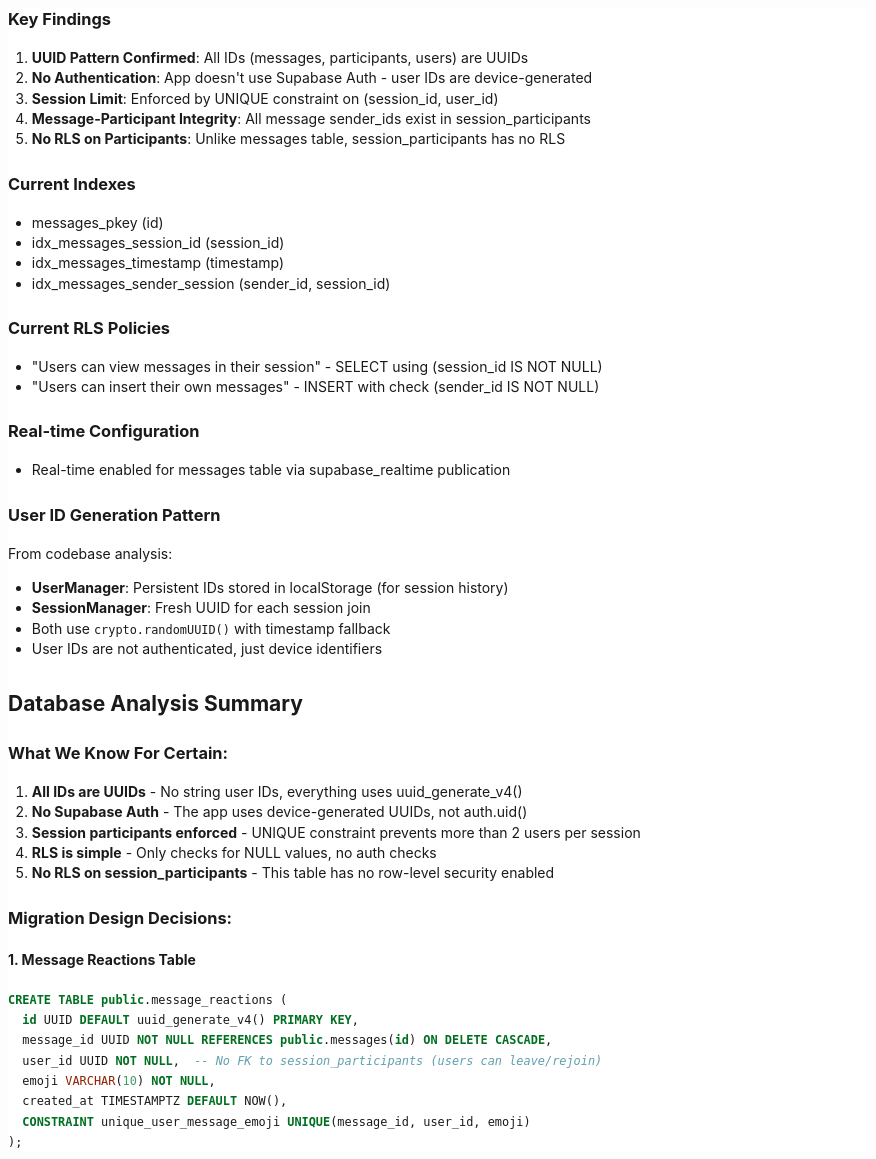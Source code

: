 ### Key Findings
1. **UUID Pattern Confirmed**: All IDs (messages, participants, users) are UUIDs
2. **No Authentication**: App doesn't use Supabase Auth - user IDs are device-generated
3. **Session Limit**: Enforced by UNIQUE constraint on (session_id, user_id)
4. **Message-Participant Integrity**: All message sender_ids exist in session_participants
5. **No RLS on Participants**: Unlike messages table, session_participants has no RLS

### Current Indexes
- messages_pkey (id)
- idx_messages_session_id (session_id)
- idx_messages_timestamp (timestamp)
- idx_messages_sender_session (sender_id, session_id)

### Current RLS Policies
- "Users can view messages in their session" - SELECT using (session_id IS NOT NULL)
- "Users can insert their own messages" - INSERT with check (sender_id IS NOT NULL)

### Real-time Configuration
- Real-time enabled for messages table via supabase_realtime publication

### User ID Generation Pattern
From codebase analysis:
- **UserManager**: Persistent IDs stored in localStorage (for session history)
- **SessionManager**: Fresh UUID for each session join
- Both use `crypto.randomUUID()` with timestamp fallback
- User IDs are not authenticated, just device identifiers

## Database Analysis Summary

### What We Know For Certain:
1. **All IDs are UUIDs** - No string user IDs, everything uses uuid_generate_v4()
2. **No Supabase Auth** - The app uses device-generated UUIDs, not auth.uid()
3. **Session participants enforced** - UNIQUE constraint prevents more than 2 users per session
4. **RLS is simple** - Only checks for NULL values, no auth checks
5. **No RLS on session_participants** - This table has no row-level security enabled

### Migration Design Decisions:

#### 1. Message Reactions Table
```sql
CREATE TABLE public.message_reactions (
  id UUID DEFAULT uuid_generate_v4() PRIMARY KEY,
  message_id UUID NOT NULL REFERENCES public.messages(id) ON DELETE CASCADE,
  user_id UUID NOT NULL,  -- No FK to session_participants (users can leave/rejoin)
  emoji VARCHAR(10) NOT NULL,
  created_at TIMESTAMPTZ DEFAULT NOW(),
  CONSTRAINT unique_user_message_emoji UNIQUE(message_id, user_id, emoji)
);
```
